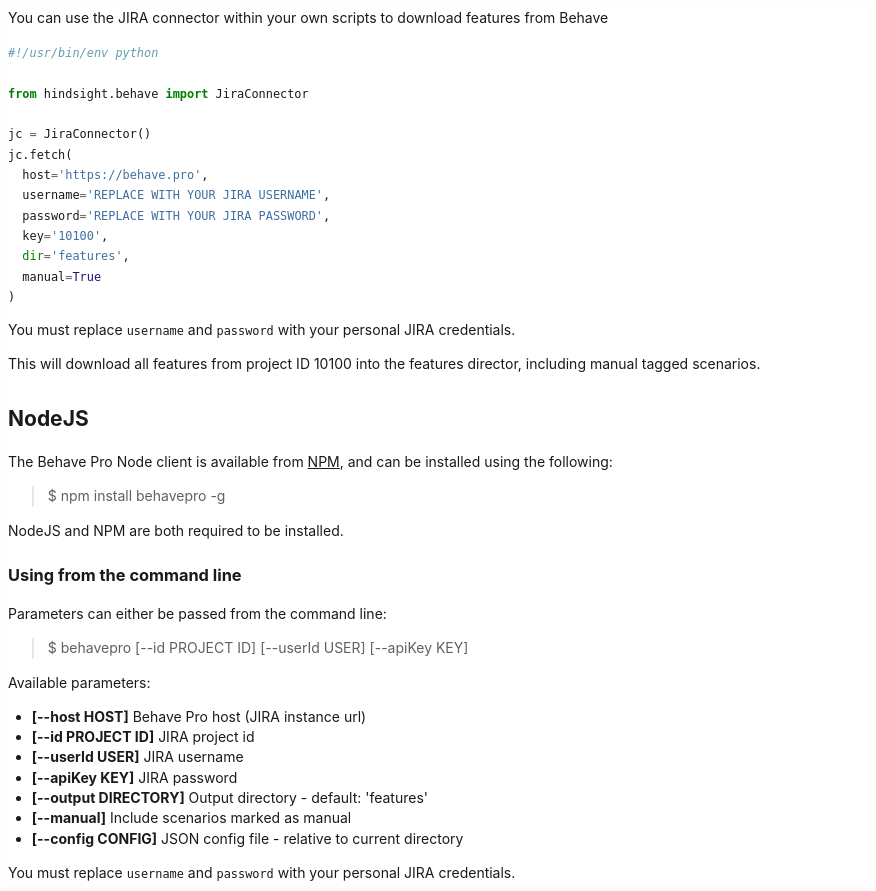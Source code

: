 You can use the JIRA connector within your own scripts to download features from Behave

```python
#!/usr/bin/env python

from hindsight.behave import JiraConnector

jc = JiraConnector()
jc.fetch(
  host='https://behave.pro',
  username='REPLACE WITH YOUR JIRA USERNAME',
  password='REPLACE WITH YOUR JIRA PASSWORD',
  key='10100',
  dir='features',
  manual=True
)
```

<aside class="notice">
You must replace <code>username</code> and <code>password</code> with your personal JIRA credentials.
</aside>

This will download all features from project ID 10100 into the features director, including manual tagged scenarios.

## NodeJS

The Behave Pro Node client is available from [NPM](https://www.npmjs.com/package/behavepro), and can be installed using the following:

> $ npm install behavepro -g

NodeJS and NPM are both required to be installed.

### Using from the command line

Parameters can either be passed from the command line:

> $ behavepro [--id PROJECT ID] [--userId USER] [--apiKey KEY]

Available parameters:

* **[--host HOST]** Behave Pro host (JIRA instance url)
* **[--id PROJECT ID]** JIRA project id
* **[--userId USER]** JIRA username
* **[--apiKey KEY]** JIRA password
* **[--output DIRECTORY]** Output directory - default: 'features'
* **[--manual]** Include scenarios marked as manual
* **[--config CONFIG]** JSON config file - relative to current directory

<aside class="notice">
You must replace <code>username</code> and <code>password</code> with your personal JIRA credentials.
</aside>
